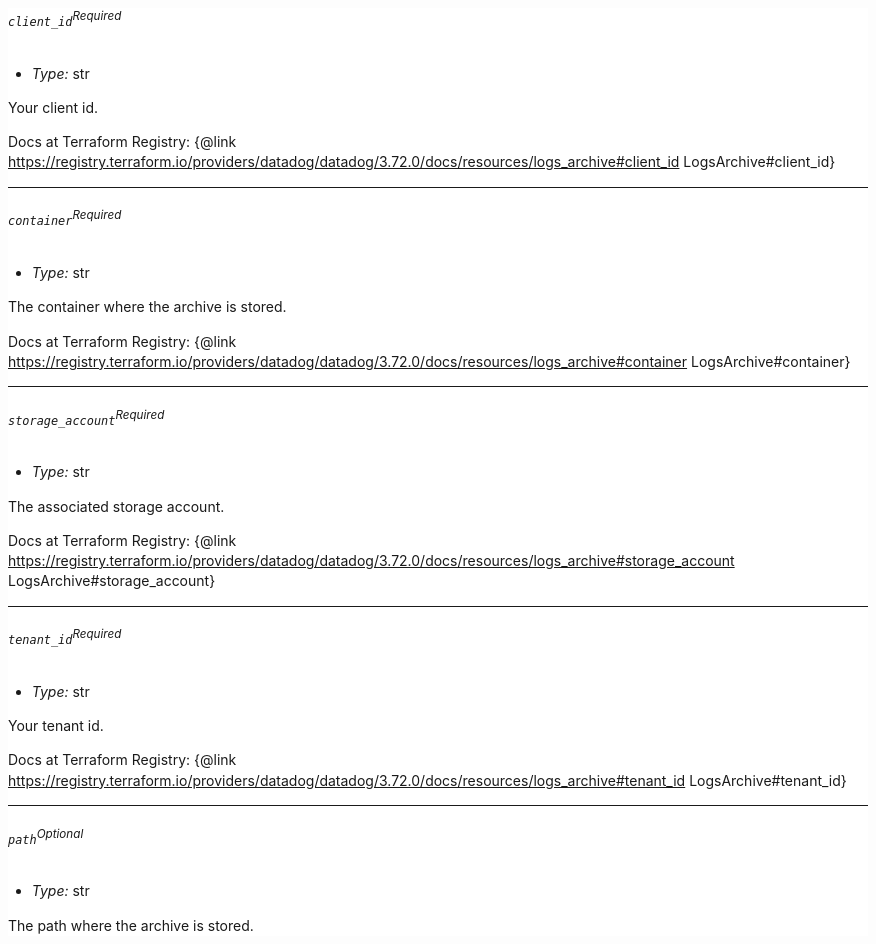 ###### `client_id`<sup>Required</sup> <a name="client_id" id="@cdktf/provider-datadog.logsArchive.LogsArchive.putAzureArchive.parameter.clientId"></a>

- *Type:* str

Your client id.

Docs at Terraform Registry: {@link https://registry.terraform.io/providers/datadog/datadog/3.72.0/docs/resources/logs_archive#client_id LogsArchive#client_id}

---

###### `container`<sup>Required</sup> <a name="container" id="@cdktf/provider-datadog.logsArchive.LogsArchive.putAzureArchive.parameter.container"></a>

- *Type:* str

The container where the archive is stored.

Docs at Terraform Registry: {@link https://registry.terraform.io/providers/datadog/datadog/3.72.0/docs/resources/logs_archive#container LogsArchive#container}

---

###### `storage_account`<sup>Required</sup> <a name="storage_account" id="@cdktf/provider-datadog.logsArchive.LogsArchive.putAzureArchive.parameter.storageAccount"></a>

- *Type:* str

The associated storage account.

Docs at Terraform Registry: {@link https://registry.terraform.io/providers/datadog/datadog/3.72.0/docs/resources/logs_archive#storage_account LogsArchive#storage_account}

---

###### `tenant_id`<sup>Required</sup> <a name="tenant_id" id="@cdktf/provider-datadog.logsArchive.LogsArchive.putAzureArchive.parameter.tenantId"></a>

- *Type:* str

Your tenant id.

Docs at Terraform Registry: {@link https://registry.terraform.io/providers/datadog/datadog/3.72.0/docs/resources/logs_archive#tenant_id LogsArchive#tenant_id}

---

###### `path`<sup>Optional</sup> <a name="path" id="@cdktf/provider-datadog.logsArchive.LogsArchive.putAzureArchive.parameter.path"></a>

- *Type:* str

The path where the archive is stored.
